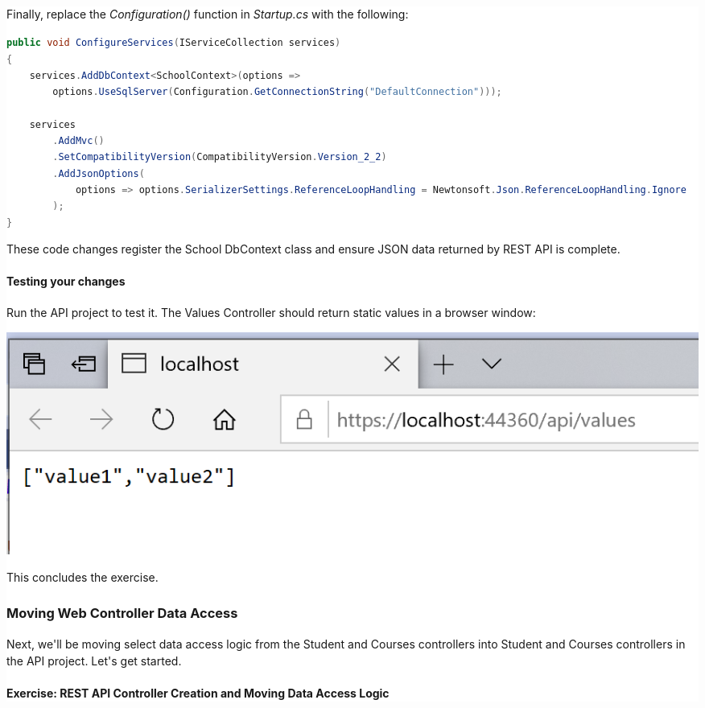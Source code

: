 Finally, replace the *Configuration()* function in *Startup.cs* with the following:

```c#
public void ConfigureServices(IServiceCollection services)
{
    services.AddDbContext<SchoolContext>(options =>
        options.UseSqlServer(Configuration.GetConnectionString("DefaultConnection")));

    services
        .AddMvc()
        .SetCompatibilityVersion(CompatibilityVersion.Version_2_2)
        .AddJsonOptions(
            options => options.SerializerSettings.ReferenceLoopHandling = Newtonsoft.Json.ReferenceLoopHandling.Ignore
        );
}
```

These code changes register the School DbContext class and ensure JSON data returned by REST API is complete.

#### Testing your changes

Run the API project to test it. The Values Controller should return static values in a browser window:

<img src="images/chapter4/values.png" />

This concludes the exercise. 

<div class="exercise-end"></div>  

### Moving Web Controller Data Access

Next, we'll be moving select data access logic from the Student and Courses controllers into Student and Courses controllers in the API project. Let's get started.

<h4 class="exercise-start">
    <b>Exercise</b>: REST API Controller Creation and Moving Data Access Logic
</h4>
